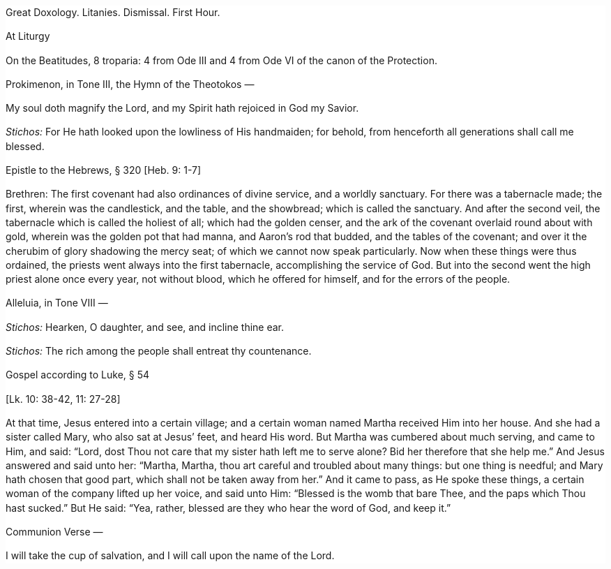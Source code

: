 Great Doxology. Litanies. Dismissal. First Hour.

At Liturgy

On the Beatitudes, 8 troparia: 4 from Ode III and 4 from Ode VI of the canon of the Protection.

Prokimenon, in Tone III, the Hymn of the Theotokos —

My soul doth magnify the Lord, and my Spirit hath rejoiced in God my Savior.

*Stichos:* For He hath looked upon the lowliness of His handmaiden; for behold, from henceforth all generations shall call me blessed.

Epistle to the Hebrews, § 320 \[Heb. 9: 1-7\]

Brethren: The first covenant had also ordinances of divine service, and a worldly sanctuary. For there was a tabernacle made; the first, wherein was the candlestick, and the table, and the showbread; which is called the sanctuary. And after the second veil, the tabernacle which is called the holiest of all; which had the golden censer, and the ark of the covenant overlaid round about with gold, wherein was the golden pot that had manna, and Aaron’s rod that budded, and the tables of the covenant; and over it the cherubim of glory shadowing the mercy seat; of which we cannot now speak particularly. Now when these things were thus ordained, the priests went always into the first tabernacle, accomplishing the service of God. But into the second went the high priest alone once every year, not without blood, which he offered for himself, and for the errors of the people.

Alleluia, in Tone VIII —

*Stichos:* Hearken, O daughter, and see, and incline thine ear.

*Stichos:* The rich among the people shall entreat thy countenance.

Gospel according to Luke, § 54

\[Lk. 10: 38-42, 11: 27-28\]

At that time, Jesus entered into a certain village; and a certain woman named Martha received Him into her house. And she had a sister called Mary, who also sat at Jesus’ feet, and heard His word. But Martha was cumbered about much serving, and came to Him, and said: “Lord, dost Thou not care that my sister hath left me to serve alone? Bid her therefore that she help me.” And Jesus answered and said unto her: “Martha, Martha, thou art careful and troubled about many things: but one thing is needful; and Mary hath chosen that good part, which shall not be taken away from her.” And it came to pass, as He spoke these things, a certain woman of the company lifted up her voice, and said unto Him: “Blessed is the womb that bare Thee, and the paps which Thou hast sucked.” But He said: “Yea, rather, blessed are they who hear the word of God, and keep it.”

Communion Verse —

I will take the cup of salvation, and I will call upon the name of the Lord.

